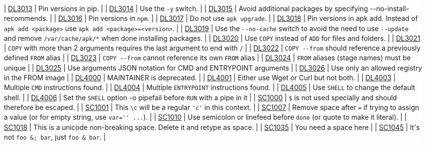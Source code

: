 | [DL3013](https://github.com/hadolint/hadolint/wiki/DL3013)   | Pin versions in pip.                                                                                                                                |
| [DL3014](https://github.com/hadolint/hadolint/wiki/DL3014)   | Use the `-y` switch.                                                                                                                                |
| [DL3015](https://github.com/hadolint/hadolint/wiki/DL3015)   | Avoid additional packages by specifying --no-install-recommends.                                                                                    |
| [DL3016](https://github.com/hadolint/hadolint/wiki/DL3016)   | Pin versions in `npm`.                                                                                                                              |
| [DL3017](https://github.com/hadolint/hadolint/wiki/DL3017)   | Do not use `apk upgrade`.                                                                                                                           |
| [DL3018](https://github.com/hadolint/hadolint/wiki/DL3018)   | Pin versions in apk add. Instead of `apk add <package>` use `apk add <package>=<version>`.                                                          |
| [DL3019](https://github.com/hadolint/hadolint/wiki/DL3019)   | Use the `--no-cache` switch to avoid the need to use `--update` and remove `/var/cache/apk/*` when done installing packages.                        |
| [DL3020](https://github.com/hadolint/hadolint/wiki/DL3020)   | Use `COPY` instead of `ADD` for files and folders.                                                                                                  |
| [DL3021](https://github.com/hadolint/hadolint/wiki/DL3021)   | `COPY` with more than 2 arguments requires the last argument to end with `/`                                                                        |
| [DL3022](https://github.com/hadolint/hadolint/wiki/DL3022)   | `COPY --from` should reference a previously defined `FROM` alias                                                                                    |
| [DL3023](https://github.com/hadolint/hadolint/wiki/DL3023)   | `COPY --from` cannot reference its own `FROM` alias                                                                                                 |
| [DL3024](https://github.com/hadolint/hadolint/wiki/DL3024)   | `FROM` aliases (stage names) must be unique                                                                                                         |
| [DL3025](https://github.com/hadolint/hadolint/wiki/DL3025)   | Use arguments JSON notation for CMD and ENTRYPOINT arguments                                                                                        |
| [DL3026](https://github.com/hadolint/hadolint/wiki/DL3026)   | Use only an allowed registry in the FROM image                                                                                                      |
| [DL4000](https://github.com/hadolint/hadolint/wiki/DL4000)   | MAINTAINER is deprecated.                                                                                                                           |
| [DL4001](https://github.com/hadolint/hadolint/wiki/DL4001)   | Either use Wget or Curl but not both.                                                                                                               |
| [DL4003](https://github.com/hadolint/hadolint/wiki/DL4003)   | Multiple `CMD` instructions found.                                                                                                                  |
| [DL4004](https://github.com/hadolint/hadolint/wiki/DL4004)   | Multiple `ENTRYPOINT` instructions found.                                                                                                           |
| [DL4005](https://github.com/hadolint/hadolint/wiki/DL4005)   | Use `SHELL` to change the default shell.                                                                                                            |
| [DL4006](https://github.com/hadolint/hadolint/wiki/DL4006)   | Set the `SHELL` option -o pipefail before `RUN` with a pipe in it                                                                                   |
| [SC1000](https://github.com/koalaman/shellcheck/wiki/SC1000) | `$` is not used specially and should therefore be escaped.                                                                                          |
| [SC1001](https://github.com/koalaman/shellcheck/wiki/SC1001) | This `\c` will be a regular `'c'`  in this context.                                                                                                 |
| [SC1007](https://github.com/koalaman/shellcheck/wiki/SC1007) | Remove space after `=` if trying to assign a value (or for empty string, use `var='' ...`).                                                         |
| [SC1010](https://github.com/koalaman/shellcheck/wiki/SC1010) | Use semicolon or linefeed before `done` (or quote to make it literal).                                                                              |
| [SC1018](https://github.com/koalaman/shellcheck/wiki/SC1018) | This is a unicode non-breaking space. Delete it and retype as space.                                                                                |
| [SC1035](https://github.com/koalaman/shellcheck/wiki/SC1035) | You need a space here                                                                                                                               |
| [SC1045](https://github.com/koalaman/shellcheck/wiki/SC1045) | It's not `foo &; bar`, just `foo & bar`.                                                                                                            |